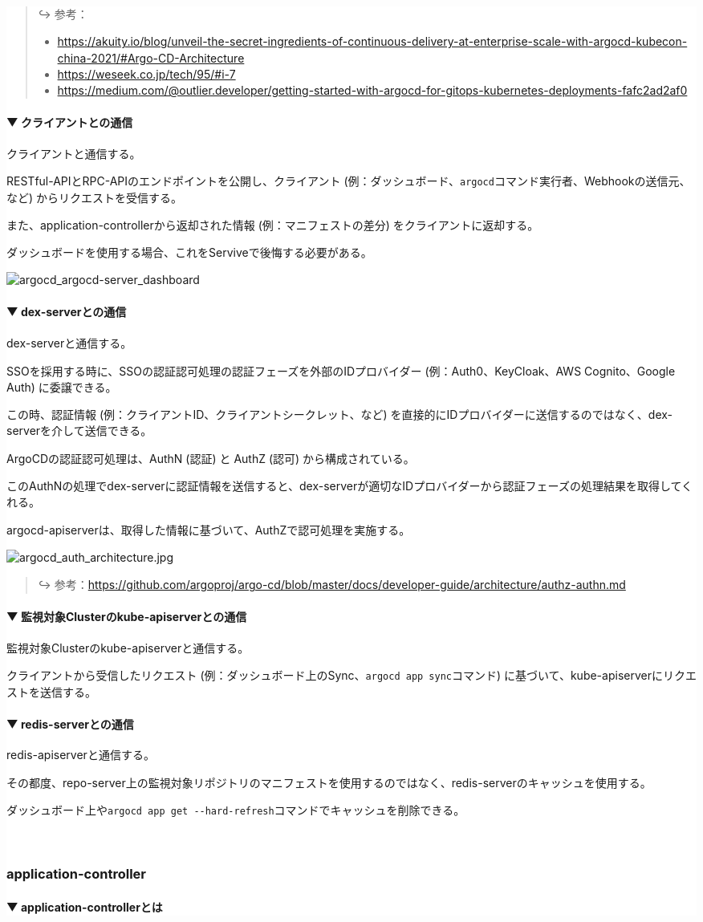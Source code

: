 > ↪️ 参考：
>
> - https://akuity.io/blog/unveil-the-secret-ingredients-of-continuous-delivery-at-enterprise-scale-with-argocd-kubecon-china-2021/#Argo-CD-Architecture
> - https://weseek.co.jp/tech/95/#i-7
> - https://medium.com/@outlier.developer/getting-started-with-argocd-for-gitops-kubernetes-deployments-fafc2ad2af0

#### ▼ クライアントとの通信

クライアントと通信する。

RESTful-APIとRPC-APIのエンドポイントを公開し、クライアント (例：ダッシュボード、`argocd`コマンド実行者、Webhookの送信元、など) からリクエストを受信する。

また、application-controllerから返却された情報 (例：マニフェストの差分) をクライアントに返却する。

ダッシュボードを使用する場合、これをServiveで後悔する必要がある。

![argocd_argocd-server_dashboard](https://raw.githubusercontent.com/hiroki-it/tech-notebook-images/master/images/argocd_argocd-server_dashboard.png)

#### ▼ dex-serverとの通信

dex-serverと通信する。

SSOを採用する時に、SSOの認証認可処理の認証フェーズを外部のIDプロバイダー (例：Auth0、KeyCloak、AWS Cognito、Google Auth) に委譲できる。

この時、認証情報 (例：クライアントID、クライアントシークレット、など) を直接的にIDプロバイダーに送信するのではなく、dex-serverを介して送信できる。

ArgoCDの認証認可処理は、AuthN (認証) と AuthZ (認可) から構成されている。

このAuthNの処理でdex-serverに認証情報を送信すると、dex-serverが適切なIDプロバイダーから認証フェーズの処理結果を取得してくれる。

argocd-apiserverは、取得した情報に基づいて、AuthZで認可処理を実施する。

![argocd_auth_architecture.jpg](https://raw.githubusercontent.com/hiroki-it/tech-notebook-images/master/images/argocd_auth_architecture.jpg)

> ↪️ 参考：https://github.com/argoproj/argo-cd/blob/master/docs/developer-guide/architecture/authz-authn.md

#### ▼ 監視対象Clusterのkube-apiserverとの通信

監視対象Clusterのkube-apiserverと通信する。

クライアントから受信したリクエスト (例：ダッシュボード上のSync、`argocd app sync`コマンド) に基づいて、kube-apiserverにリクエストを送信する。

#### ▼ redis-serverとの通信

redis-apiserverと通信する。

その都度、repo-server上の監視対象リポジトリのマニフェストを使用するのではなく、redis-serverのキャッシュを使用する。

ダッシュボード上や`argocd app get --hard-refresh`コマンドでキャッシュを削除できる。

<br>

### application-controller

#### ▼ application-controllerとは
